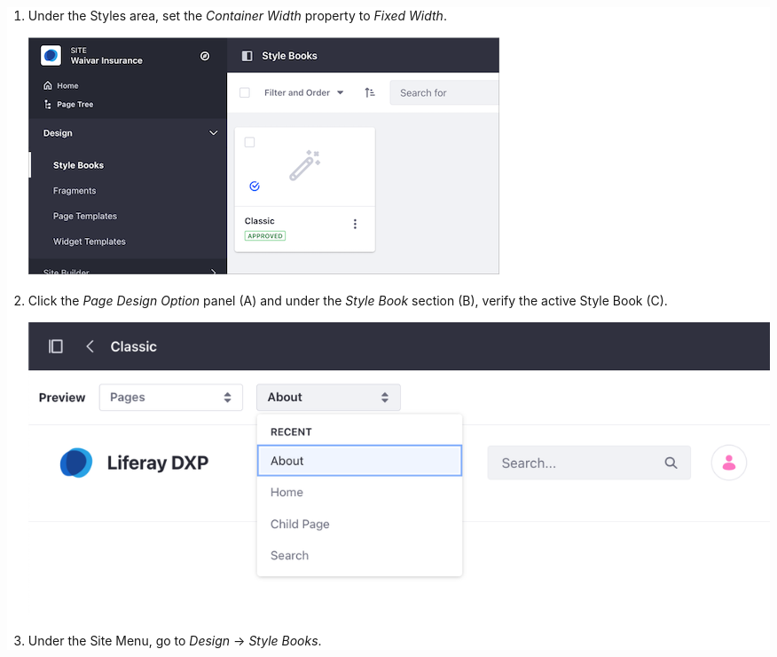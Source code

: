 1. Under the Styles area, set the *Container Width* property to *Fixed Width*.

    ![Change the inner Container Fragment width setting to Fixed Width.](./saving-fragment-compositions/images/15.png)

1. Click the *Page Design Option* panel (A) and under the *Style Book* section (B), verify the active Style Book (C).

    ![Verify the default Style Book in use for the Content Page.](./saving-fragment-compositions/images/16.png)

1. Under the Site Menu, go to *Design* &rarr; *Style Books*.
